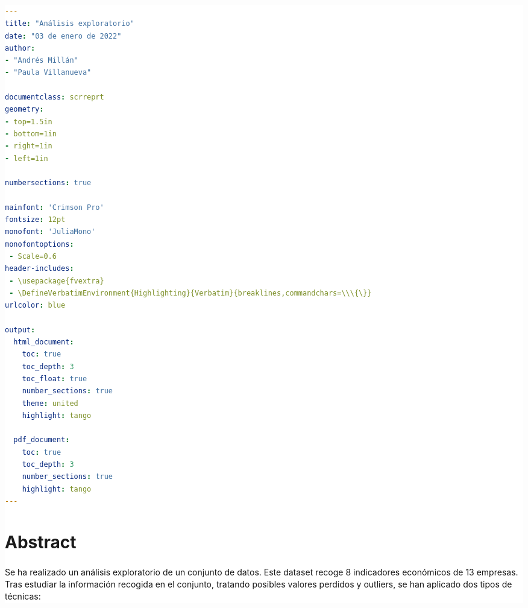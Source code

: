 ```yaml
---
title: "Análisis exploratorio"
date: "03 de enero de 2022"
author:
- "Andrés Millán"
- "Paula Villanueva"

documentclass: scrreprt
geometry:
- top=1.5in
- bottom=1in
- right=1in
- left=1in

numbersections: true

mainfont: 'Crimson Pro'
fontsize: 12pt
monofont: 'JuliaMono'
monofontoptions:
 - Scale=0.6
header-includes:
 - \usepackage{fvextra}
 - \DefineVerbatimEnvironment{Highlighting}{Verbatim}{breaklines,commandchars=\\\{\}}
urlcolor: blue

output:
  html_document:
    toc: true
    toc_depth: 3
    toc_float: true
    number_sections: true
    theme: united
    highlight: tango

  pdf_document:
    toc: true
    toc_depth: 3
    number_sections: true
    highlight: tango
---
```





# Abstract

Se ha realizado un análisis exploratorio de un conjunto de datos. Este dataset recoge 8 indicadores económicos de 13 empresas. Tras estudiar la información recogida en el conjunto, tratando posibles valores perdidos y outliers, se han aplicado dos tipos de técnicas:
